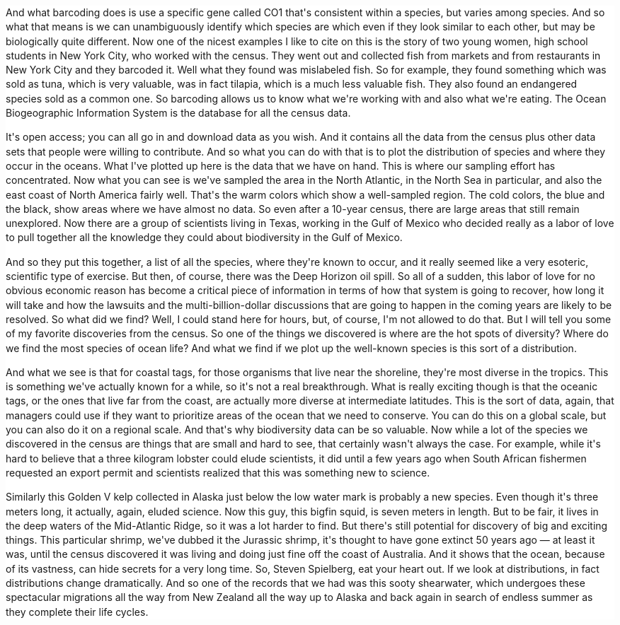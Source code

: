 And what barcoding does is use a specific gene called CO1 that's consistent within a
species, but varies among species. And so what that means is we can unambiguously identify
which species are which even if they look similar to each other, but may be biologically
quite different. Now one of the nicest examples I like to cite on this is the story of two
young women, high school students in New York City, who worked with the census. They went
out and collected fish from markets and from restaurants in New York City and they
barcoded it. Well what they found was mislabeled fish. So for example, they found
something which was sold as tuna, which is very valuable, was in fact tilapia, which is a
much less valuable fish. They also found an endangered species sold as a common one. So
barcoding allows us to know what we're working with and also what we're eating. The Ocean
Biogeographic Information System is the database for all the census data.

It's open access; you can all go in and download data as you wish. And it contains all the
data from the census plus other data sets that people were willing to contribute. And so
what you can do with that is to plot the distribution of species and where they occur in
the oceans. What I've plotted up here is the data that we have on hand. This is where our
sampling effort has concentrated. Now what you can see is we've sampled the area in the
North Atlantic, in the North Sea in particular, and also the east coast of North America
fairly well. That's the warm colors which show a well-sampled region. The cold colors, the
blue and the black, show areas where we have almost no data. So even after a 10-year
census, there are large areas that still remain unexplored. Now there are a group of
scientists living in Texas, working in the Gulf of Mexico who decided really as a labor of
love to pull together all the knowledge they could about biodiversity in the Gulf of
Mexico.

And so they put this together, a list of all the species, where they're known to occur,
and it really seemed like a very esoteric, scientific type of exercise. But then, of
course, there was the Deep Horizon oil spill. So all of a sudden, this labor of love for
no obvious economic reason has become a critical piece of information in terms of how that
system is going to recover, how long it will take and how the lawsuits and the
multi-billion-dollar discussions that are going to happen in the coming years are likely
to be resolved. So what did we find? Well, I could stand here for hours, but, of course,
I'm not allowed to do that. But I will tell you some of my favorite discoveries from the
census. So one of the things we discovered is where are the hot spots of diversity? Where
do we find the most species of ocean life? And what we find if we plot up the well-known
species is this sort of a distribution.

And what we see is that for coastal tags, for those organisms that live near the
shoreline, they're most diverse in the tropics. This is something we've actually known for
a while, so it's not a real breakthrough. What is really exciting though is that the
oceanic tags, or the ones that live far from the coast, are actually more diverse at
intermediate latitudes. This is the sort of data, again, that managers could use if they
want to prioritize areas of the ocean that we need to conserve. You can do this on a
global scale, but you can also do it on a regional scale. And that's why biodiversity data
can be so valuable. Now while a lot of the species we discovered in the census are things
that are small and hard to see, that certainly wasn't always the case. For example, while
it's hard to believe that a three kilogram lobster could elude scientists, it did until a
few years ago when South African fishermen requested an export permit and scientists
realized that this was something new to science.

Similarly this Golden V kelp collected in Alaska just below the low water mark is probably
a new species. Even though it's three meters long, it actually, again, eluded science. Now
this guy, this bigfin squid, is seven meters in length. But to be fair, it lives in the
deep waters of the Mid-Atlantic Ridge, so it was a lot harder to find. But there's still
potential for discovery of big and exciting things. This particular shrimp, we've dubbed
it the Jurassic shrimp, it's thought to have gone extinct 50 years ago — at least it was,
until the census discovered it was living and doing just fine off the coast of Australia.
And it shows that the ocean, because of its vastness, can hide secrets for a very long
time. So, Steven Spielberg, eat your heart out. If we look at distributions, in fact
distributions change dramatically. And so one of the records that we had was this sooty
shearwater, which undergoes these spectacular migrations all the way from New Zealand all
the way up to Alaska and back again in search of endless summer as they complete their
life cycles.
